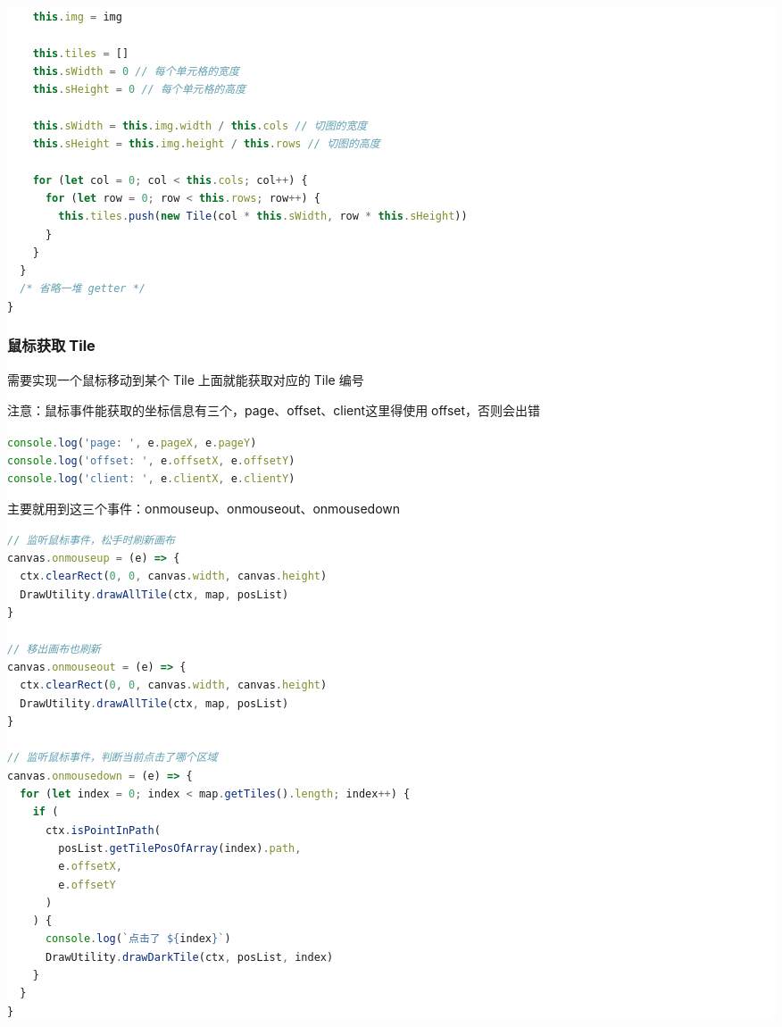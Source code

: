 ```js
    this.img = img

    this.tiles = []
    this.sWidth = 0 // 每个单元格的宽度
    this.sHeight = 0 // 每个单元格的高度

    this.sWidth = this.img.width / this.cols // 切图的宽度
    this.sHeight = this.img.height / this.rows // 切图的高度

    for (let col = 0; col < this.cols; col++) {
      for (let row = 0; row < this.rows; row++) {
        this.tiles.push(new Tile(col * this.sWidth, row * this.sHeight))
      }
    }
  }
  /* 省略一堆 getter */
}
```


### 鼠标获取 Tile
需要实现一个鼠标移动到某个 Tile 上面就能获取对应的 Tile 编号

注意：鼠标事件能获取的坐标信息有三个，page、offset、client这里得使用 offset，否则会出错
```js
console.log('page: ', e.pageX, e.pageY)
console.log('offset: ', e.offsetX, e.offsetY)
console.log('client: ', e.clientX, e.clientY)
```
主要就用到这三个事件：onmouseup、onmouseout、onmousedown

```js
// 监听鼠标事件，松手时刷新画布
canvas.onmouseup = (e) => {
  ctx.clearRect(0, 0, canvas.width, canvas.height)
  DrawUtility.drawAllTile(ctx, map, posList)
}

// 移出画布也刷新
canvas.onmouseout = (e) => {
  ctx.clearRect(0, 0, canvas.width, canvas.height)
  DrawUtility.drawAllTile(ctx, map, posList)
}

// 监听鼠标事件，判断当前点击了哪个区域
canvas.onmousedown = (e) => {
  for (let index = 0; index < map.getTiles().length; index++) {
    if (
      ctx.isPointInPath(
        posList.getTilePosOfArray(index).path,
        e.offsetX,
        e.offsetY
      )
    ) {
      console.log(`点击了 ${index}`)
      DrawUtility.drawDarkTile(ctx, posList, index)
    }
  }
}
```
